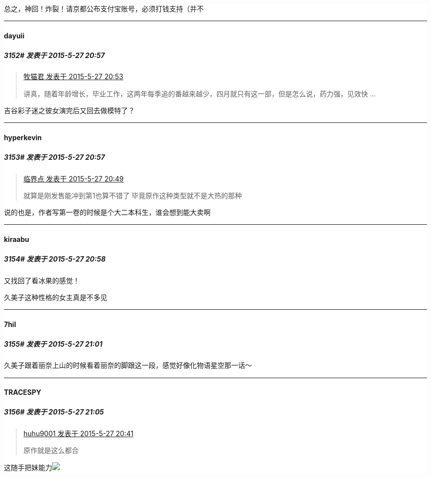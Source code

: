 总之，神回！炸裂！请京都公布支付宝账号，必须打钱支持（并不


-----

####  dayuii  
##### 3152#       发表于 2015-5-27 20:57


<blockquote><a href="httphttps://bbs.saraba1st.com/2b/forum.php?mod=redirect&amp;goto=findpost&amp;pid=29080202&amp;ptid=1085129" target="_blank">牧猫君 发表于 2015-5-27 20:53</a>

讲真，随着年龄增长，毕业工作，这两年每季追的番越来越少，四月就只有这一部，但是怎么说，药力强，见效快 ...</blockquote>
吉谷彩子迷之彼女演完后又回去做模特了？


-----

####  hyperkevin  
##### 3153#       发表于 2015-5-27 20:57


<blockquote><a href="httphttps://bbs.saraba1st.com/2b/forum.php?mod=redirect&amp;goto=findpost&amp;pid=29080161&amp;ptid=1085129" target="_blank">临界点 发表于 2015-5-27 20:49</a>

就算是刚发售能冲到第1也算不错了 毕竟原作这种类型就不是大热的那种</blockquote>
说的也是，作者写第一卷的时候是个大二本科生，谁会想到能大卖啊


-----

####  kiraabu  
##### 3154#       发表于 2015-5-27 20:58


又找回了看冰果的感觉！

久美子这种性格的女主真是不多见


-----

####  7hil  
##### 3155#       发表于 2015-5-27 21:01


久美子跟着丽奈上山的时候看着丽奈的脚跟这一段，感觉好像化物语星空那一话～


-----

####  TRACESPY  
##### 3156#       发表于 2015-5-27 21:05


<blockquote><a href="httphttps://bbs.saraba1st.com/2b/forum.php?mod=redirect&amp;goto=findpost&amp;pid=29080109&amp;ptid=1085129" target="_blank">huhu9001 发表于 2015-5-27 20:41</a>

原作就是这么都合</blockquote>
这随手把妹能力<img src="https://static.saraba1st.com/image/smiley/nq/013.gif" referrerpolicy="no-referrer">
